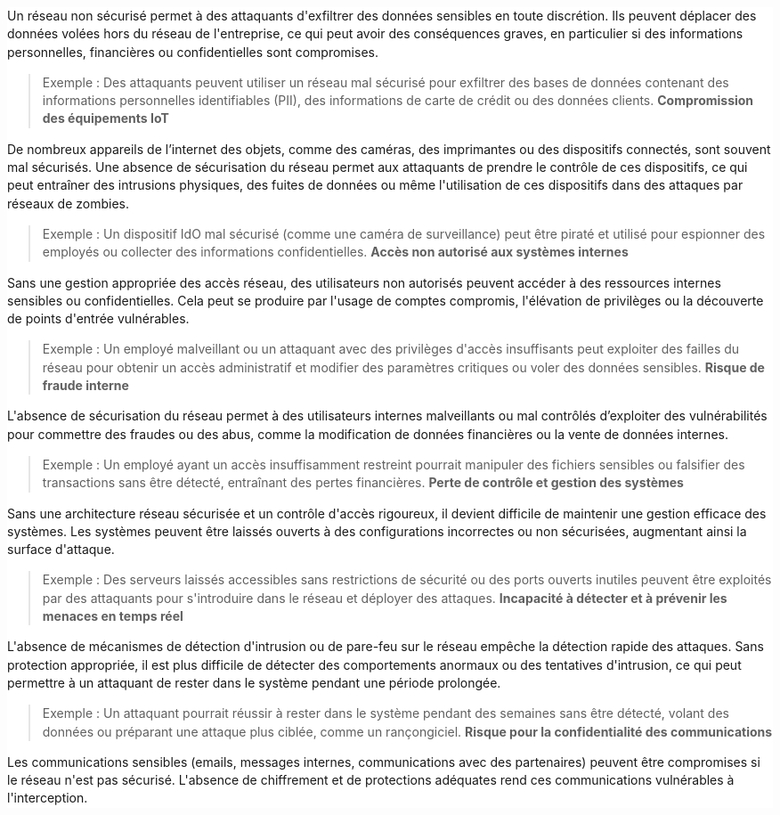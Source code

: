 Un réseau non sécurisé permet à des attaquants d'exfiltrer des données sensibles en toute discrétion. Ils peuvent déplacer des données volées hors du réseau de l'entreprise, ce qui peut avoir des conséquences graves, en particulier si des informations personnelles, financières ou confidentielles sont compromises.

> Exemple : Des attaquants peuvent utiliser un réseau mal sécurisé pour exfiltrer des bases de données contenant des informations personnelles identifiables (PII), des informations de carte de crédit ou des données clients.
**Compromission des équipements IoT**

De nombreux appareils de l’internet des objets, comme des caméras, des imprimantes ou des dispositifs connectés, sont souvent mal sécurisés. Une absence de sécurisation du réseau permet aux attaquants de prendre le contrôle de ces dispositifs, ce qui peut entraîner des intrusions physiques, des fuites de données ou même l'utilisation de ces dispositifs dans des attaques par réseaux de zombies.

> Exemple : Un dispositif IdO mal sécurisé (comme une caméra de surveillance) peut être piraté et utilisé pour espionner des employés ou collecter des informations confidentielles.
**Accès non autorisé aux systèmes internes**

Sans une gestion appropriée des accès réseau, des utilisateurs non autorisés peuvent accéder à des ressources internes sensibles ou confidentielles. Cela peut se produire par l'usage de comptes compromis, l'élévation de privilèges ou la découverte de points d'entrée vulnérables.

> Exemple : Un employé malveillant ou un attaquant avec des privilèges d'accès insuffisants peut exploiter des failles du réseau pour obtenir un accès administratif et modifier des paramètres critiques ou voler des données sensibles.
**Risque de fraude interne**

L'absence de sécurisation du réseau permet à des utilisateurs internes malveillants ou mal contrôlés d’exploiter des vulnérabilités pour commettre des fraudes ou des abus, comme la modification de données financières ou la vente de données internes.

> Exemple : Un employé ayant un accès insuffisamment restreint pourrait manipuler des fichiers sensibles ou falsifier des transactions sans être détecté, entraînant des pertes financières.
**Perte de contrôle et gestion des systèmes**

Sans une architecture réseau sécurisée et un contrôle d'accès rigoureux, il devient difficile de maintenir une gestion efficace des systèmes. Les systèmes peuvent être laissés ouverts à des configurations incorrectes ou non sécurisées, augmentant ainsi la surface d'attaque.

> Exemple : Des serveurs laissés accessibles sans restrictions de sécurité ou des ports ouverts inutiles peuvent être exploités par des attaquants pour s'introduire dans le réseau et déployer des attaques.
**Incapacité à détecter et à prévenir les menaces en temps réel**

L'absence de mécanismes de détection d'intrusion ou de pare-feu sur le réseau empêche la détection rapide des attaques. Sans protection appropriée, il est plus difficile de détecter des comportements anormaux ou des tentatives d'intrusion, ce qui peut permettre à un attaquant de rester dans le système pendant une période prolongée.

> Exemple : Un attaquant pourrait réussir à rester dans le système pendant des semaines sans être détecté, volant des données ou préparant une attaque plus ciblée, comme un rançongiciel.
**Risque pour la confidentialité des communications**

Les communications sensibles (emails, messages internes, communications avec des partenaires) peuvent être compromises si le réseau n'est pas sécurisé. L'absence de chiffrement et de protections adéquates rend ces communications vulnérables à l'interception.

